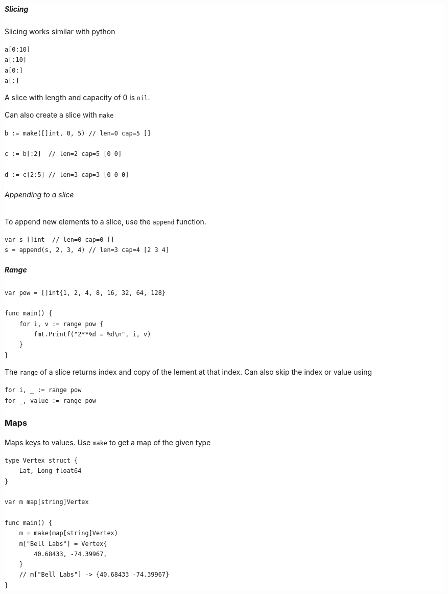 ##### Slicing
Slicing works similar with python
```
a[0:10]
a[:10]
a[0:]
a[:]
```
A slice with length and capacity of 0 is `nil`.

Can also create a slice with `make`
```
b := make([]int, 0, 5) // len=0 cap=5 []

c := b[:2]  // len=2 cap=5 [0 0]

d := c[2:5] // len=3 cap=3 [0 0 0]
```

###### Appending to a slice
To append new elements to a slice, use the `append` function.
```
var s []int  // len=0 cap=0 []
s = append(s, 2, 3, 4) // len=3 cap=4 [2 3 4]
```

##### Range
```
var pow = []int{1, 2, 4, 8, 16, 32, 64, 128}

func main() {
	for i, v := range pow {
		fmt.Printf("2**%d = %d\n", i, v)
	}
}
```
The `range` of a slice returns index and copy of the lement at that index.
Can also skip the index or value using `_`
```
for i, _ := range pow
for _, value := range pow
```

### Maps
Maps keys to values.
Use `make` to get a map of the given type
```
type Vertex struct {
	Lat, Long float64
}

var m map[string]Vertex

func main() {
	m = make(map[string]Vertex)
	m["Bell Labs"] = Vertex{
		40.68433, -74.39967,
	}
	// m["Bell Labs"] -> {40.68433 -74.39967}
}
```
